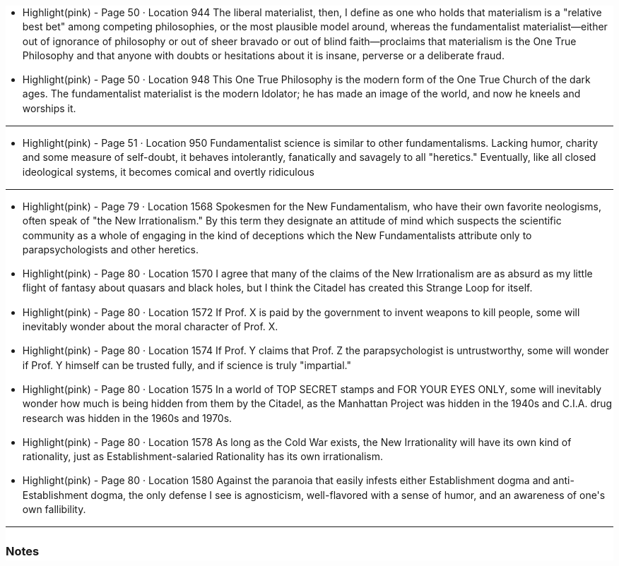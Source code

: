 - Highlight(pink) - Page 50 · Location 944
The liberal materialist, then, I define as one who holds that materialism is a "relative best bet" among competing philosophies, or the most plausible model around, whereas the fundamentalist materialist—either out of ignorance of philosophy or out of sheer bravado or out of blind faith—proclaims that materialism is the One True Philosophy and that anyone with doubts or hesitations about it is insane, perverse or a deliberate fraud.

- Highlight(pink) - Page 50 · Location 948
This One True Philosophy is the modern form of the One True Church of the dark ages. The fundamentalist materialist is the modern Idolator; he has made an image of the world, and now he kneels and worships it.

___

- Highlight(pink) - Page 51 · Location 950
Fundamentalist science is similar to other fundamentalisms. Lacking humor, charity and some measure of self-doubt, it behaves intolerantly, fanatically and savagely to all "heretics." Eventually, like all closed ideological systems, it becomes comical and overtly ridiculous

___

- Highlight(pink) - Page 79 · Location 1568 
Spokesmen for the New Fundamentalism, who have their own favorite neologisms, often speak of "the New Irrationalism." By this term they designate an attitude of mind which suspects the scientific community as a whole of engaging in the kind of deceptions which the New Fundamentalists attribute only to parapsychologists and other heretics.

- Highlight(pink) - Page 80 · Location 1570
I agree that many of the claims of the New Irrationalism are as absurd as my little flight of fantasy about quasars and black holes, but I think the Citadel has created this Strange Loop for itself.

- Highlight(pink) - Page 80 · Location 1572
If Prof. X is paid by the government to invent weapons to kill people, some will inevitably wonder about the moral character of Prof. X.

- Highlight(pink) - Page 80 · Location 1574
If Prof. Y claims that Prof. Z the parapsychologist is untrustworthy, some will wonder if Prof. Y himself can be trusted fully, and if science is truly "impartial."

- Highlight(pink) - Page 80 · Location 1575
In a world of TOP SECRET stamps and FOR YOUR EYES ONLY, some will inevitably wonder how much is being hidden from them by the Citadel, as the Manhattan Project was hidden in the 1940s and C.I.A. drug research was hidden in the 1960s and 1970s.

- Highlight(pink) - Page 80 · Location 1578
As long as the Cold War exists, the New Irrationality will have its own kind of rationality, just as Establishment-salaried Rationality has its own irrationalism.

- Highlight(pink) - Page 80 · Location 1580
Against the paranoia that easily infests either Establishment dogma and anti-Establishment dogma, the only defense I see is agnosticism, well-flavored with a sense of humor, and an awareness of one's own fallibility.

---

### Notes
